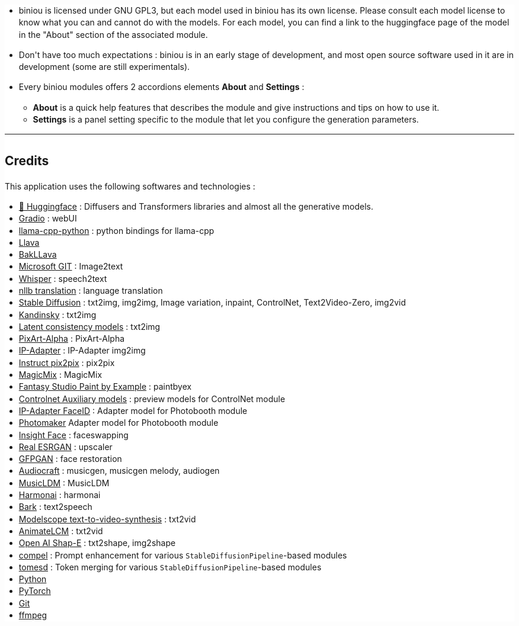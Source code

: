 * biniou is licensed under GNU GPL3, but each model used in biniou has its own license. Please consult each model license to know what you can and cannot do with the models. For each model, you can find a link to the huggingface page of the model in the "About" section of the associated module.

* Don't have too much expectations : biniou is in an early stage of development, and most open source software used in it are in development (some are still experimentals).

* Every biniou modules offers 2 accordions elements **About** and **Settings** :
  - **About** is a quick help features that describes the module and give instructions and tips on how to use it.
  - **Settings** is a panel setting specific to the module that let you configure the generation parameters.

---

## Credits

This application uses the following softwares and technologies :

- [🤗 Huggingface](https://huggingface.co/) : Diffusers and Transformers libraries and almost all the generative models.
- [Gradio](https://www.gradio.app/) : webUI
- [llama-cpp-python](https://github.com/abetlen/llama-cpp-python) : python bindings for llama-cpp
- [Llava](https://llava-vl.github.io/)
- [BakLLava](https://github.com/SkunkworksAI/BakLLaVA)
- [Microsoft GIT](https://github.com/microsoft/GenerativeImage2Text) : Image2text
- [Whisper](https://openai.com/research/whisper) : speech2text
- [nllb translation](https://ai.meta.com/research/no-language-left-behind/) : language translation
- [Stable Diffusion](https://stability.ai/stable-diffusion) : txt2img, img2img, Image variation, inpaint, ControlNet, Text2Video-Zero, img2vid
- [Kandinsky](https://github.com/ai-forever/Kandinsky-2) : txt2img
- [Latent consistency models](https://github.com/luosiallen/latent-consistency-model) : txt2img
- [PixArt-Alpha](https://pixart-alpha.github.io/) : PixArt-Alpha
- [IP-Adapter](https://ip-adapter.github.io/) : IP-Adapter img2img
- [Instruct pix2pix](https://www.timothybrooks.com/instruct-pix2pix) : pix2pix
- [MagicMix](https://magicmix.github.io/) : MagicMix
- [Fantasy Studio Paint by Example](https://github.com/Fantasy-Studio/Paint-by-Example) : paintbyex
- [Controlnet Auxiliary models](https://github.com/patrickvonplaten/controlnet_aux) : preview models for ControlNet module
- [IP-Adapter FaceID](https://huggingface.co/h94/IP-Adapter-FaceID) : Adapter model for Photobooth module
- [Photomaker](https://huggingface.co/TencentARC/PhotoMaker) Adapter model for Photobooth module 
- [Insight Face](https://insightface.ai/) : faceswapping
- [Real ESRGAN](https://github.com/xinntao/Real-ESRGAN) : upscaler
- [GFPGAN](https://github.com/TencentARC/GFPGAN) : face restoration
- [Audiocraft](https://audiocraft.metademolab.com/) : musicgen, musicgen melody, audiogen
- [MusicLDM](https://musicldm.github.io/) : MusicLDM
- [Harmonai](https://www.harmonai.org/) : harmonai
- [Bark](https://github.com/suno-ai/bark) : text2speech
- [Modelscope text-to-video-synthesis](https://modelscope.cn/models/damo/text-to-video-synthesis/summary) : txt2vid
- [AnimateLCM](https://animatelcm.github.io/) : txt2vid
- [Open AI Shap-E](https://github.com/openai/shap-e) : txt2shape, img2shape
- [compel](https://github.com/damian0815/compel) : Prompt enhancement for various `StableDiffusionPipeline`-based modules
- [tomesd](https://github.com/dbolya/tomesd) : Token merging for various `StableDiffusionPipeline`-based modules
- [Python](https://www.python.org/) 
- [PyTorch](https://pytorch.org/)
- [Git](https://git-scm.com/) 
- [ffmpeg](https://ffmpeg.org/)
